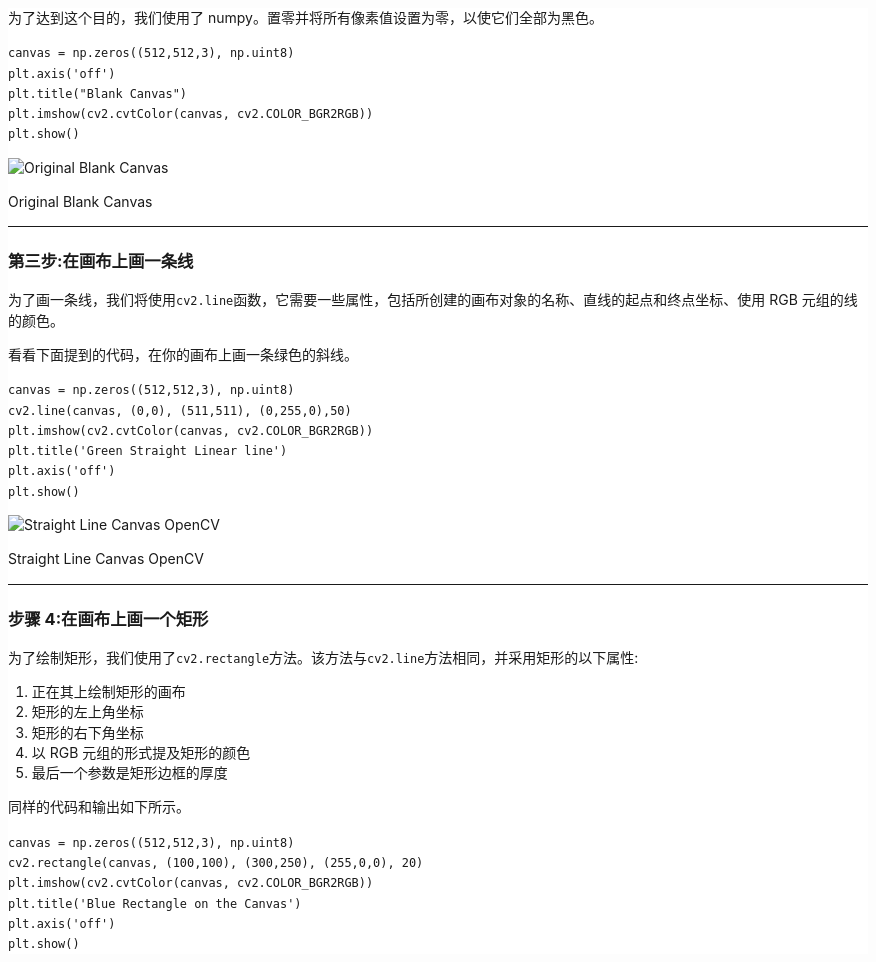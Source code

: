 为了达到这个目的，我们使用了 numpy。置零并将所有像素值设置为零，以使它们全部为黑色。

```
canvas = np.zeros((512,512,3), np.uint8) 
plt.axis('off')
plt.title("Blank Canvas")
plt.imshow(cv2.cvtColor(canvas, cv2.COLOR_BGR2RGB))
plt.show()

```

![Original Blank Canvas](../Images/40a5235334f47ff08ed5700761de4ee4.png)

Original Blank Canvas

* * *

### 第三步:在画布上画一条线

为了画一条线，我们将使用`cv2.line`函数，它需要一些属性，包括所创建的画布对象的名称、直线的起点和终点坐标、使用 RGB 元组的线的颜色。

看看下面提到的代码，在你的画布上画一条绿色的斜线。

```
canvas = np.zeros((512,512,3), np.uint8)
cv2.line(canvas, (0,0), (511,511), (0,255,0),50)
plt.imshow(cv2.cvtColor(canvas, cv2.COLOR_BGR2RGB))
plt.title('Green Straight Linear line')
plt.axis('off')
plt.show()

```

![Straight Line Canvas OpenCV](../Images/689fb59383747e27aa48e343c90fa2d3.png)

Straight Line Canvas OpenCV

* * *

### 步骤 4:在画布上画一个矩形

为了绘制矩形，我们使用了`cv2.rectangle`方法。该方法与`cv2.line`方法相同，并采用矩形的以下属性:

1.  正在其上绘制矩形的画布
2.  矩形的左上角坐标
3.  矩形的右下角坐标
4.  以 RGB 元组的形式提及矩形的颜色
5.  最后一个参数是矩形边框的厚度

同样的代码和输出如下所示。

```
canvas = np.zeros((512,512,3), np.uint8)
cv2.rectangle(canvas, (100,100), (300,250), (255,0,0), 20)
plt.imshow(cv2.cvtColor(canvas, cv2.COLOR_BGR2RGB))
plt.title('Blue Rectangle on the Canvas')
plt.axis('off')
plt.show()

```
